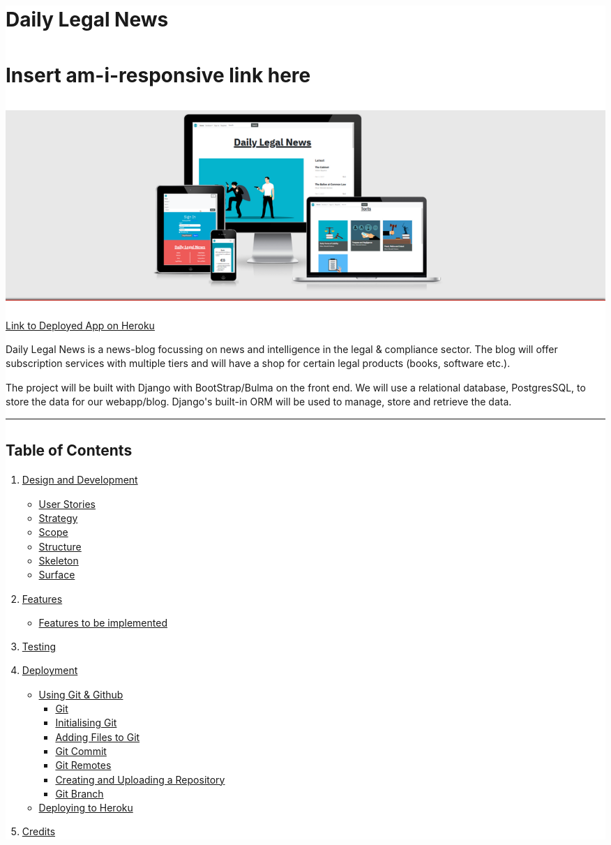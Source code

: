 # Daily Legal News

# Insert am-i-responsive link here
![am-i-responsive](/readme_files/am-i-responsive-shot.png)
---

[Link to Deployed App on Heroku](https://daily-legal-news.herokuapp.com/)

Daily Legal News is a news-blog focussing on news and intelligence in the legal & compliance sector.
The blog will offer subscription services with multiple tiers and will have a shop for certain legal products (books, software etc.).

The project will be built with Django with BootStrap/Bulma on the front end.
We will use a relational database, PostgresSQL, to store the data for our webapp/blog. Django's built-in ORM will be used to manage, store and retrieve the data.

---

## Table of Contents

1. [Design and Development](#Design-and-Development)
    - [User Stories](#User-Stories)
    - [Strategy](#Strategy)
    - [Scope](#Scope)
    - [Structure](#Structure)
    - [Skeleton](#Skeleton)
    - [Surface](#Surface)

2. [Features](#Features)
    - [Features to be implemented](#Features-to-be-implemented)

3. [Testing](#Testing)
4. [Deployment](#Deployment)
    - [Using Git & Github](#using-git-&-github)
        - [Git](#Git)
        - [Initialising Git](#initialising-git)
        - [Adding Files to Git](#adding-files-to-git)
        - [Git Commit](#git-commit)
        - [Git Remotes](#git-remotes)
        - [Creating and Uploading a Repository](#creating-&-uploading-a-repository)
        - [Git Branch](#git-branch)
    - [Deploying to Heroku](#deploying-to-heroku)
5. [Credits](#credits)
